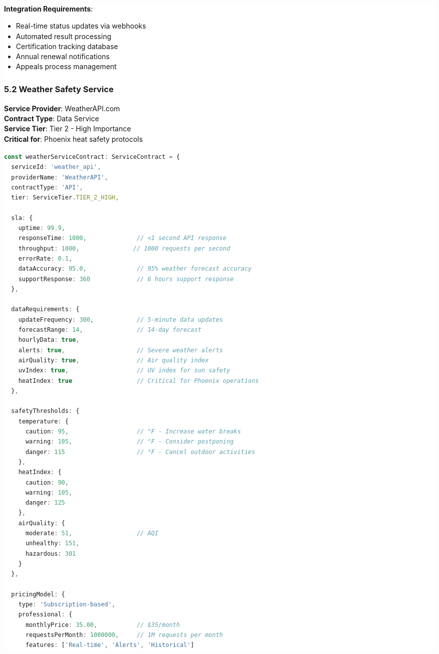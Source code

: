 **Integration Requirements**:
- Real-time status updates via webhooks
- Automated result processing
- Certification tracking database
- Annual renewal notifications
- Appeals process management

### 5.2 Weather Safety Service

**Service Provider**: WeatherAPI.com  
**Contract Type**: Data Service  
**Service Tier**: Tier 2 - High Importance  
**Critical for**: Phoenix heat safety protocols

```typescript
const weatherServiceContract: ServiceContract = {
  serviceId: 'weather_api',
  providerName: 'WeatherAPI',
  contractType: 'API',
  tier: ServiceTier.TIER_2_HIGH,
  
  sla: {
    uptime: 99.9,
    responseTime: 1000,              // <1 second API response
    throughput: 1000,               // 1000 requests per second
    errorRate: 0.1,
    dataAccuracy: 95.0,              // 95% weather forecast accuracy
    supportResponse: 360             // 6 hours support response
  },
  
  dataRequirements: {
    updateFrequency: 300,            // 5-minute data updates
    forecastRange: 14,               // 14-day forecast
    hourlyData: true,
    alerts: true,                    // Severe weather alerts
    airQuality: true,                // Air quality index
    uvIndex: true,                   // UV index for sun safety
    heatIndex: true                  // Critical for Phoenix operations
  },
  
  safetyThresholds: {
    temperature: {
      caution: 95,                   // °F - Increase water breaks
      warning: 105,                  // °F - Consider postponing
      danger: 115                    // °F - Cancel outdoor activities
    },
    heatIndex: {
      caution: 90,
      warning: 105,
      danger: 125
    },
    airQuality: {
      moderate: 51,                  // AQI
      unhealthy: 151,
      hazardous: 301
    }
  },
  
  pricingModel: {
    type: 'Subscription-based',
    professional: {
      monthlyPrice: 35.00,           // $35/month
      requestsPerMonth: 1000000,     // 1M requests per month
      features: ['Real-time', 'Alerts', 'Historical']
```